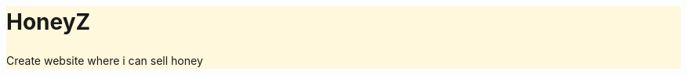 # HoneyZ
Create website where i can sell honey
<!DOCTYPE html>
<html lang="en">
<head>
    <meta charset="UTF-8">
    <meta name="viewport" content="width=device-width, initial-scale=1.0">
    <title>Honey Haven - Premium Honey Products</title>
    <link rel="stylesheet" href="https://cdnjs.cloudflare.com/ajax/libs/font-awesome/6.4.0/css/all.min.css">
    <style>
        /* CSS will be placed here for simplicity */
        :root {
            --golden: #FFD700;
            --honey: #F4A460;
            --dark-honey: #D2691E;
            --light-honey: #FFE4B5;
            --black: #1A1A1A;
            --white: #FFF8DC;
        }

        * {
            margin: 0;
            padding: 0;
            box-sizing: border-box;
            font-family: 'Segoe UI', Tahoma, Geneva, Verdana, sans-serif;
        }

        body {
            background-color: var(--white);
            color: var(--black);
            background-image: url('data:image/svg+xml;utf8,<svg width="100" height="100" viewBox="0 0 100 100" xmlns="http://www.w3.org/2000/svg"><path d="M50 0 L100 25 L100 75 L50 100 L0 75 L0 25 Z" fill="none" stroke="%23FFD700" stroke-width="0.5" opacity="0.2"/></svg>');
        }

        header {
            background-color: var(--black);
            color: var(--golden);
            padding: 1rem 2rem;
            display: flex;
            justify-content: space-between;
            align-items: center;
            box-shadow: 0 2px 10px rgba(0, 0, 0, 0.3);
            position: sticky;
            top: 0;
            z-index: 100;
        }

        .logo {
            display: flex;
            align-items: center;
            gap: 1rem;
        }
